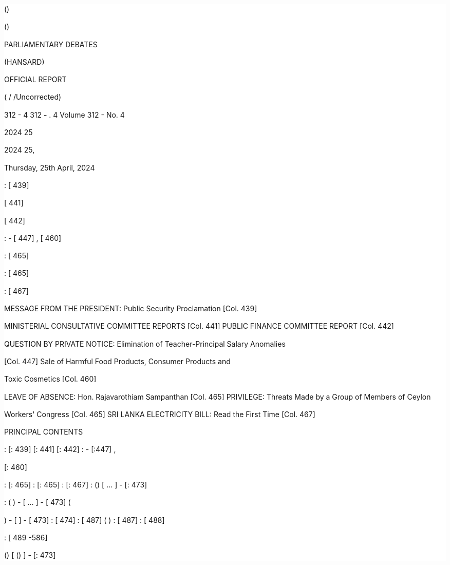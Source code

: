 ()

()

PARLIAMENTARY DEBATES

(HANSARD)

OFFICIAL REPORT

( / /Uncorrected)

312 - 4 312 - . 4 Volume 312 - No. 4

2024 25

2024 25,

Thursday, 25th April, 2024

: [ 439]

[ 441]

[ 442]

: - [ 447] , [ 460]

: [ 465]

: [ 465]

: [ 467]

MESSAGE FROM THE PRESIDENT: Public Security Proclamation [Col. 439]

MINISTERIAL CONSULTATIVE COMMITTEE REPORTS [Col. 441] PUBLIC FINANCE COMMITTEE REPORT [Col. 442]

QUESTION BY PRIVATE NOTICE: Elimination of Teacher-Principal Salary Anomalies

[Col. 447] Sale of Harmful Food Products, Consumer Products and

Toxic Cosmetics [Col. 460]

LEAVE OF ABSENCE: Hon. Rajavarothiam Sampanthan [Col. 465] PRIVILEGE: Threats Made by a Group of Members of Ceylon

Workers' Congress [Col. 465] SRI LANKA ELECTRICITY BILL: Read the First Time [Col. 467]

PRINCIPAL CONTENTS

: [: 439] [: 441] [: 442] : - [:447] ,

[: 460]

: [: 465] : [: 465] : [: 467] : () [ ... ] - [: 473]

: ( ) - [ ... ] - [ 473] (

) - [ ] - [ 473] : [ 474] : [ 487] ( ) : [ 487] : [ 488]

: [ 489 -586]

() [ () ] - [: 473]
